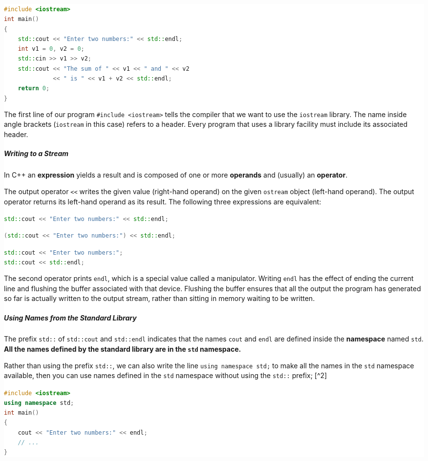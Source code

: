 ```c++
#include <iostream>
int main()
{
    std::cout << "Enter two numbers:" << std::endl;
    int v1 = 0, v2 = 0;
    std::cin >> v1 >> v2;
    std::cout << "The sum of " << v1 << " and " << v2
              << " is " << v1 + v2 << std::endl;
    return 0;
}
```

The first line of our program `#include <iostream>` tells the compiler that we want to use the `iostream` library. The name inside angle brackets (`iostream` in this case) refers to a header. Every program that uses a library facility must include its associated header. 

##### Writing to a Stream

In C++ an **expression** yields a result and is composed of one or more **operands** and (usually) an **operator**.

The output operator `<<` writes the given value (right-hand operand) on the given `ostream` object (left-hand operand). The output operator returns its left-hand operand as its result. The following three expressions are equivalent:

```c++
std::cout << "Enter two numbers:" << std::endl;
```

```c++
(std::cout << "Enter two numbers:") << std::endl;
```

```c++
std::cout << "Enter two numbers:";
std::cout << std::endl;
```

The second operator prints `endl`, which is a special value called a manipulator. Writing `endl` has the effect of ending the current line and flushing the buffer associated with that device. Flushing the buffer ensures that all the output the program has generated so far is actually written to the output stream, rather than sitting in memory waiting to be written.

##### Using Names from the Standard Library

The prefix `std::` of `std::cout` and `std::endl` indicates that the names `cout` and `endl` are defined inside the **namespace** named `std`. **All the names defined by the standard library are in the `std` namespace.** 

Rather than using the prefix `std::`, we can also write the line `using namespace std;` to make all the names in the `std` namespace available, then you can use names defined in the `std` namespace without using the `std::` prefix; [^2]

```c++
#include <iostream>
using namespace std;
int main()
{	
    cout << "Enter two numbers:" << endl;
    // ...
}
```
